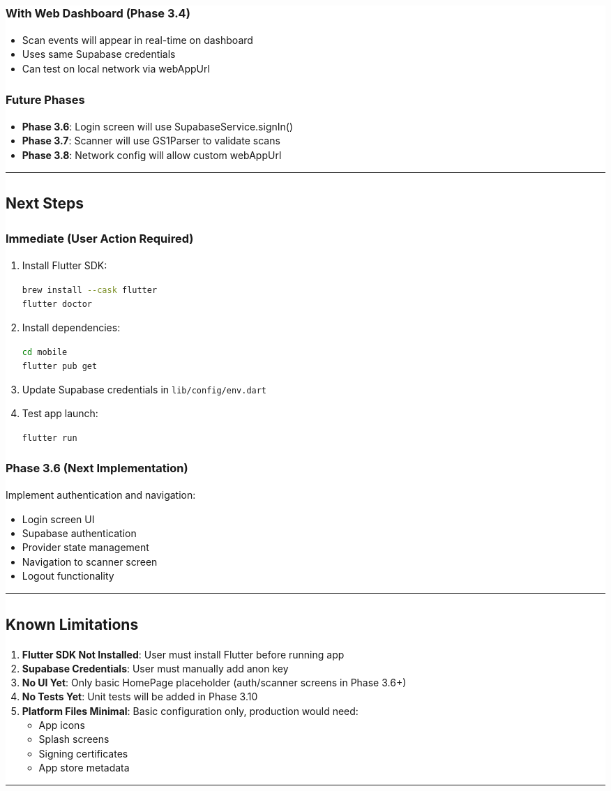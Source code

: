 ### With Web Dashboard (Phase 3.4)
- Scan events will appear in real-time on dashboard
- Uses same Supabase credentials
- Can test on local network via webAppUrl

### Future Phases
- **Phase 3.6**: Login screen will use SupabaseService.signIn()
- **Phase 3.7**: Scanner will use GS1Parser to validate scans
- **Phase 3.8**: Network config will allow custom webAppUrl

---

## Next Steps

### Immediate (User Action Required)
1. Install Flutter SDK:
   ```bash
   brew install --cask flutter
   flutter doctor
   ```

2. Install dependencies:
   ```bash
   cd mobile
   flutter pub get
   ```

3. Update Supabase credentials in `lib/config/env.dart`

4. Test app launch:
   ```bash
   flutter run
   ```

### Phase 3.6 (Next Implementation)
Implement authentication and navigation:
- Login screen UI
- Supabase authentication
- Provider state management
- Navigation to scanner screen
- Logout functionality

---

## Known Limitations

1. **Flutter SDK Not Installed**: User must install Flutter before running app
2. **Supabase Credentials**: User must manually add anon key
3. **No UI Yet**: Only basic HomePage placeholder (auth/scanner screens in Phase 3.6+)
4. **No Tests Yet**: Unit tests will be added in Phase 3.10
5. **Platform Files Minimal**: Basic configuration only, production would need:
   - App icons
   - Splash screens
   - Signing certificates
   - App store metadata

---